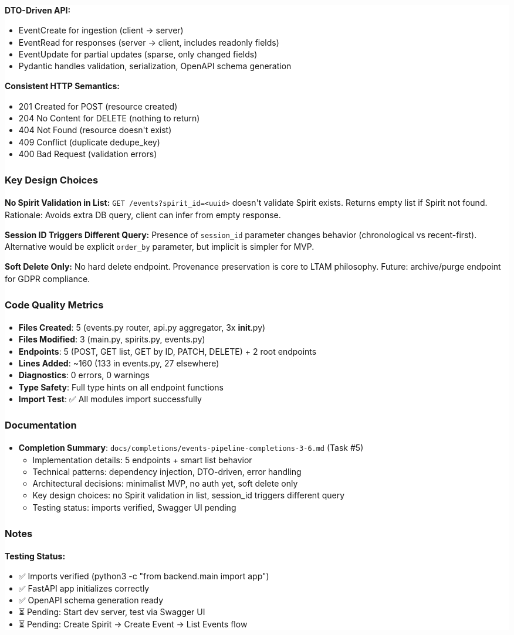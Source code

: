 **DTO-Driven API:**
- EventCreate for ingestion (client → server)
- EventRead for responses (server → client, includes readonly fields)
- EventUpdate for partial updates (sparse, only changed fields)
- Pydantic handles validation, serialization, OpenAPI schema generation

**Consistent HTTP Semantics:**
- 201 Created for POST (resource created)
- 204 No Content for DELETE (nothing to return)
- 404 Not Found (resource doesn't exist)
- 409 Conflict (duplicate dedupe_key)
- 400 Bad Request (validation errors)

### Key Design Choices

**No Spirit Validation in List:** `GET /events?spirit_id=<uuid>` doesn't validate Spirit exists. Returns empty list if Spirit not found. Rationale: Avoids extra DB query, client can infer from empty response.

**Session ID Triggers Different Query:** Presence of `session_id` parameter changes behavior (chronological vs recent-first). Alternative would be explicit `order_by` parameter, but implicit is simpler for MVP.

**Soft Delete Only:** No hard delete endpoint. Provenance preservation is core to LTAM philosophy. Future: archive/purge endpoint for GDPR compliance.

### Code Quality Metrics

- **Files Created**: 5 (events.py router, api.py aggregator, 3x __init__.py)
- **Files Modified**: 3 (main.py, spirits.py, events.py)
- **Endpoints**: 5 (POST, GET list, GET by ID, PATCH, DELETE) + 2 root endpoints
- **Lines Added**: ~160 (133 in events.py, 27 elsewhere)
- **Diagnostics**: 0 errors, 0 warnings
- **Type Safety**: Full type hints on all endpoint functions
- **Import Test**: ✅ All modules import successfully

### Documentation

- **Completion Summary**: `docs/completions/events-pipeline-completions-3-6.md` (Task #5)
  - Implementation details: 5 endpoints + smart list behavior
  - Technical patterns: dependency injection, DTO-driven, error handling
  - Architectural decisions: minimalist MVP, no auth yet, soft delete only
  - Key design choices: no Spirit validation in list, session_id triggers different query
  - Testing status: imports verified, Swagger UI pending

### Notes

**Testing Status:**
- ✅ Imports verified (python3 -c "from backend.main import app")
- ✅ FastAPI app initializes correctly
- ✅ OpenAPI schema generation ready
- ⏳ Pending: Start dev server, test via Swagger UI
- ⏳ Pending: Create Spirit → Create Event → List Events flow
